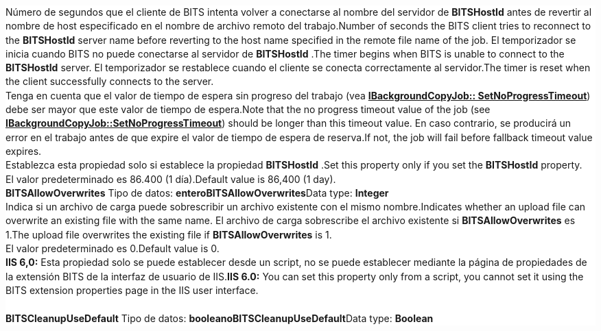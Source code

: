 <td><span data-ttu-id="65f56-172">Número de segundos que el cliente de BITS intenta volver a conectarse al nombre del servidor de <strong>BITSHostId</strong> antes de revertir al nombre de host especificado en el nombre de archivo remoto del trabajo.</span><span class="sxs-lookup"><span data-stu-id="65f56-172">Number of seconds the BITS client tries to reconnect to the <strong>BITSHostId</strong> server name before reverting to the host name specified in the remote file name of the job.</span></span> <span data-ttu-id="65f56-173">El temporizador se inicia cuando BITS no puede conectarse al servidor de <strong>BITSHostId</strong> .</span><span class="sxs-lookup"><span data-stu-id="65f56-173">The timer begins when BITS is unable to connect to the <strong>BITSHostId</strong> server.</span></span> <span data-ttu-id="65f56-174">El temporizador se restablece cuando el cliente se conecta correctamente al servidor.</span><span class="sxs-lookup"><span data-stu-id="65f56-174">The timer is reset when the client successfully connects to the server.</span></span><br/> <span data-ttu-id="65f56-175">Tenga en cuenta que el valor de tiempo de espera sin progreso del trabajo (vea <a href="/windows/win32/api/bits/nf-bits-ibackgroundcopyjob-setnoprogresstimeout"><strong>IBackgroundCopyJob:: SetNoProgressTimeout</strong></a>) debe ser mayor que este valor de tiempo de espera.</span><span class="sxs-lookup"><span data-stu-id="65f56-175">Note that the no progress timeout value of the job (see <a href="/windows/win32/api/bits/nf-bits-ibackgroundcopyjob-setnoprogresstimeout"><strong>IBackgroundCopyJob::SetNoProgressTimeout</strong></a>) should be longer than this timeout value.</span></span> <span data-ttu-id="65f56-176">En caso contrario, se producirá un error en el trabajo antes de que expire el valor de tiempo de espera de reserva.</span><span class="sxs-lookup"><span data-stu-id="65f56-176">If not, the job will fail before fallback timeout value expires.</span></span><br/> <span data-ttu-id="65f56-177">Establezca esta propiedad solo si establece la propiedad <strong>BITSHostId</strong> .</span><span class="sxs-lookup"><span data-stu-id="65f56-177">Set this property only if you set the <strong>BITSHostId</strong> property.</span></span><br/> <span data-ttu-id="65f56-178">El valor predeterminado es 86.400 (1 día).</span><span class="sxs-lookup"><span data-stu-id="65f56-178">Default value is 86,400 (1 day).</span></span><br/></td>
</tr>
<tr class="even">
<td><span data-ttu-id="65f56-179"><strong>BITSAllowOverwrites</strong> Tipo de datos: <strong>entero</strong></span><span class="sxs-lookup"><span data-stu-id="65f56-179"><strong>BITSAllowOverwrites</strong>Data type: <strong>Integer</strong></span></span><br/></td>
<td><span data-ttu-id="65f56-180">Indica si un archivo de carga puede sobrescribir un archivo existente con el mismo nombre.</span><span class="sxs-lookup"><span data-stu-id="65f56-180">Indicates whether an upload file can overwrite an existing file with the same name.</span></span> <span data-ttu-id="65f56-181">El archivo de carga sobrescribe el archivo existente si <strong>BITSAllowOverwrites</strong> es 1.</span><span class="sxs-lookup"><span data-stu-id="65f56-181">The upload file overwrites the existing file if <strong>BITSAllowOverwrites</strong> is 1.</span></span><br/> <span data-ttu-id="65f56-182">El valor predeterminado es 0.</span><span class="sxs-lookup"><span data-stu-id="65f56-182">Default value is 0.</span></span><br/> <span data-ttu-id="65f56-183"><strong>IIS 6,0:</strong> Esta propiedad solo se puede establecer desde un script, no se puede establecer mediante la página de propiedades de la extensión BITS de la interfaz de usuario de IIS.</span><span class="sxs-lookup"><span data-stu-id="65f56-183"><strong>IIS 6.0:</strong> You can set this property only from a script, you cannot set it using the BITS extension properties page in the IIS user interface.</span></span><br/> <br/></td>
</tr>
<tr class="odd">
<td><span data-ttu-id="65f56-184"><strong>BITSCleanupUseDefault</strong> Tipo de datos: <strong>booleano</strong></span><span class="sxs-lookup"><span data-stu-id="65f56-184"><strong>BITSCleanupUseDefault</strong>Data type: <strong>Boolean</strong></span></span><br/></td>